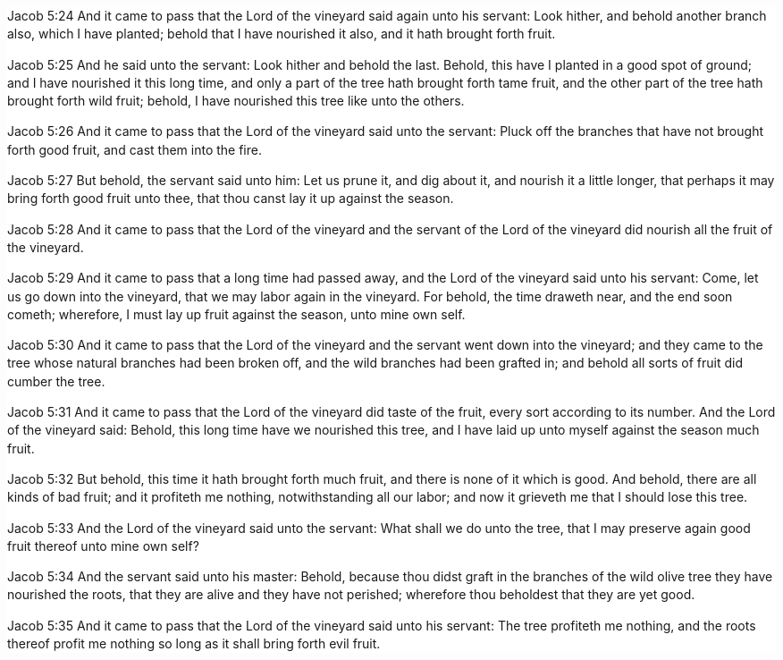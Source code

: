 Jacob 5:24 And it came to pass that the Lord of the vineyard said again
unto his servant: Look hither, and behold another branch also, which I
have planted; behold that I have nourished it also, and it hath brought
forth fruit.

Jacob 5:25 And he said unto the servant: Look hither and behold the
last. Behold, this have I planted in a good spot of ground; and I have
nourished it this long time, and only a part of the tree hath brought
forth tame fruit, and the other part of the tree hath brought forth wild
fruit; behold, I have nourished this tree like unto the others.

Jacob 5:26 And it came to pass that the Lord of the vineyard said unto
the servant: Pluck off the branches that have not brought forth good
fruit, and cast them into the fire.

Jacob 5:27 But behold, the servant said unto him: Let us prune it, and
dig about it, and nourish it a little longer, that perhaps it may bring
forth good fruit unto thee, that thou canst lay it up against the
season.

Jacob 5:28 And it came to pass that the Lord of the vineyard and the
servant of the Lord of the vineyard did nourish all the fruit of the
vineyard.

Jacob 5:29 And it came to pass that a long time had passed away, and the
Lord of the vineyard said unto his servant: Come, let us go down into
the vineyard, that we may labor again in the vineyard. For behold, the
time draweth near, and the end soon cometh; wherefore, I must lay up
fruit against the season, unto mine own self.

Jacob 5:30 And it came to pass that the Lord of the vineyard and the
servant went down into the vineyard; and they came to the tree whose
natural branches had been broken off, and the wild branches had been
grafted in; and behold all sorts of fruit did cumber the tree.

Jacob 5:31 And it came to pass that the Lord of the vineyard did taste
of the fruit, every sort according to its number. And the Lord of the
vineyard said: Behold, this long time have we nourished this tree, and I
have laid up unto myself against the season much fruit.

Jacob 5:32 But behold, this time it hath brought forth much fruit, and
there is none of it which is good. And behold, there are all kinds of
bad fruit; and it profiteth me nothing, notwithstanding all our labor;
and now it grieveth me that I should lose this tree.

Jacob 5:33 And the Lord of the vineyard said unto the servant: What
shall we do unto the tree, that I may preserve again good fruit thereof
unto mine own self?

Jacob 5:34 And the servant said unto his master: Behold, because thou
didst graft in the branches of the wild olive tree they have nourished
the roots, that they are alive and they have not perished; wherefore
thou beholdest that they are yet good.

Jacob 5:35 And it came to pass that the Lord of the vineyard said unto
his servant: The tree profiteth me nothing, and the roots thereof profit
me nothing so long as it shall bring forth evil fruit.
